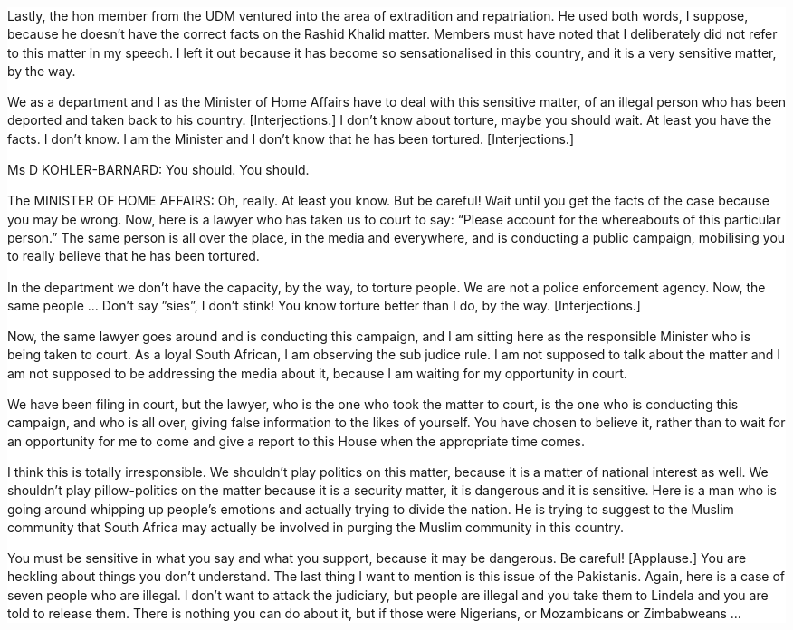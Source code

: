 Lastly, the hon member from the UDM ventured into the area of extradition
and repatriation. He used both words, I suppose, because he doesn’t have
the correct facts on the Rashid Khalid matter. Members must have noted that
I deliberately did not refer to this matter in my speech. I left it out
because it has become so sensationalised in this country, and it is a very
sensitive matter, by the way.

We as a department and I as the Minister of Home Affairs have to deal with
this sensitive matter, of an illegal person who has been deported and taken
back to his country. [Interjections.] I don’t know about torture, maybe you
should wait. At least you have the facts. I don’t know. I am the Minister
and I don’t know that he has been tortured. [Interjections.]

Ms D KOHLER-BARNARD: You should. You should.

The MINISTER OF HOME AFFAIRS: Oh, really. At least you know. But be
careful! Wait until you get the facts of the case because you may be wrong.
Now, here is a lawyer who has taken us to court to say: “Please account for
the whereabouts of this particular person.” The same person is all over the
place, in the media and everywhere, and is conducting a public campaign,
mobilising you to really believe that he has been tortured.

In the department we don’t have the capacity, by the way, to torture
people. We are not a police enforcement agency. Now, the same people ...
Don’t say ”sies”, I don’t stink! You know torture better than I do, by the
way. [Interjections.]

Now, the same lawyer goes around and is conducting this campaign, and I am
sitting here as the responsible Minister who is being taken to court. As a
loyal South African, I am observing the sub judice rule. I am not supposed
to talk about the matter and I am not supposed to be addressing the media
about it, because I am waiting for my opportunity in court.

We have been filing in court, but the lawyer, who is the one who took the
matter to court, is the one who is conducting this campaign, and who is all
over, giving false information to the likes of yourself. You have chosen to
believe it, rather than to wait for an opportunity for me to come and give
a report to this House when the appropriate time comes.

I think this is totally irresponsible. We shouldn’t play politics on this
matter, because it is a matter of national interest as well. We shouldn’t
play pillow-politics on the matter because it is a security matter, it is
dangerous and it is sensitive. Here is a man who is going around whipping
up people’s emotions and actually trying to divide the nation. He is trying
to suggest to the Muslim community that South Africa may actually be
involved in purging the Muslim community in this country.

You must be sensitive in what you say and what you support, because it may
be dangerous. Be careful! [Applause.] You are heckling about things you
don’t understand.
The last thing I want to mention is this issue of the Pakistanis. Again,
here is a case of seven people who are illegal. I don’t want to attack the
judiciary, but people are illegal and you take them to Lindela and you are
told to release them. There is nothing you can do about it, but if those
were Nigerians, or Mozambicans or Zimbabweans ...
